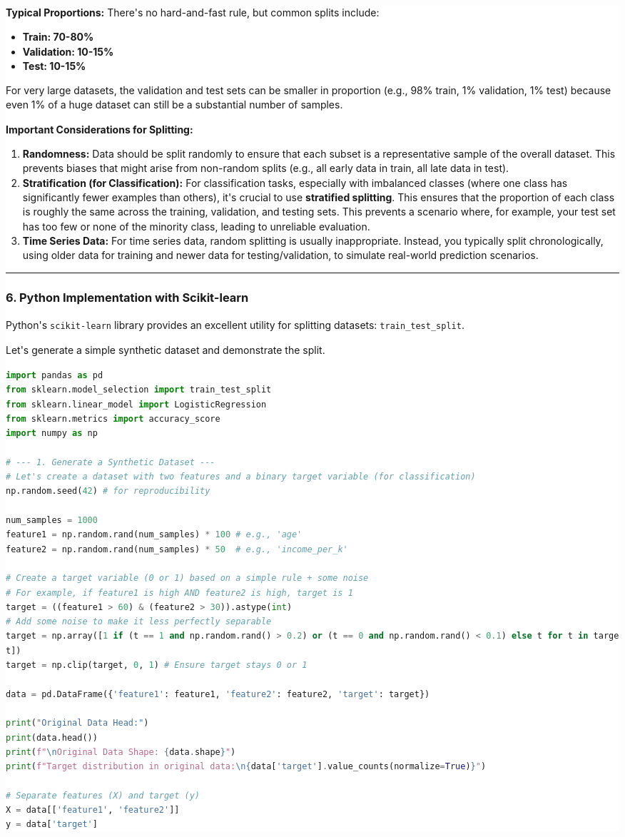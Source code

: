 **Typical Proportions:**
There's no hard-and-fast rule, but common splits include:
*   **Train: 70-80%**
*   **Validation: 10-15%**
*   **Test: 10-15%**

For very large datasets, the validation and test sets can be smaller in proportion (e.g., 98% train, 1% validation, 1% test) because even 1% of a huge dataset can still be a substantial number of samples.

**Important Considerations for Splitting:**

1.  **Randomness:** Data should be split randomly to ensure that each subset is a representative sample of the overall dataset. This prevents biases that might arise from non-random splits (e.g., all early data in train, all late data in test).
2.  **Stratification (for Classification):** For classification tasks, especially with imbalanced classes (where one class has significantly fewer examples than others), it's crucial to use **stratified splitting**. This ensures that the proportion of each class is roughly the same across the training, validation, and testing sets. This prevents a scenario where, for example, your test set has too few or none of the minority class, leading to unreliable evaluation.
3.  **Time Series Data:** For time series data, random splitting is usually inappropriate. Instead, you typically split chronologically, using older data for training and newer data for testing/validation, to simulate real-world prediction scenarios.

---

### **6. Python Implementation with Scikit-learn**

Python's `scikit-learn` library provides an excellent utility for splitting datasets: `train_test_split`.

Let's generate a simple synthetic dataset and demonstrate the split.

```python
import pandas as pd
from sklearn.model_selection import train_test_split
from sklearn.linear_model import LogisticRegression
from sklearn.metrics import accuracy_score
import numpy as np

# --- 1. Generate a Synthetic Dataset ---
# Let's create a dataset with two features and a binary target variable (for classification)
np.random.seed(42) # for reproducibility

num_samples = 1000
feature1 = np.random.rand(num_samples) * 100 # e.g., 'age'
feature2 = np.random.rand(num_samples) * 50  # e.g., 'income_per_k'

# Create a target variable (0 or 1) based on a simple rule + some noise
# For example, if feature1 is high AND feature2 is high, target is 1
target = ((feature1 > 60) & (feature2 > 30)).astype(int)
# Add some noise to make it less perfectly separable
target = np.array([1 if (t == 1 and np.random.rand() > 0.2) or (t == 0 and np.random.rand() < 0.1) else t for t in target])
target = np.clip(target, 0, 1) # Ensure target stays 0 or 1

data = pd.DataFrame({'feature1': feature1, 'feature2': feature2, 'target': target})

print("Original Data Head:")
print(data.head())
print(f"\nOriginal Data Shape: {data.shape}")
print(f"Target distribution in original data:\n{data['target'].value_counts(normalize=True)}")

# Separate features (X) and target (y)
X = data[['feature1', 'feature2']]
y = data['target']
```